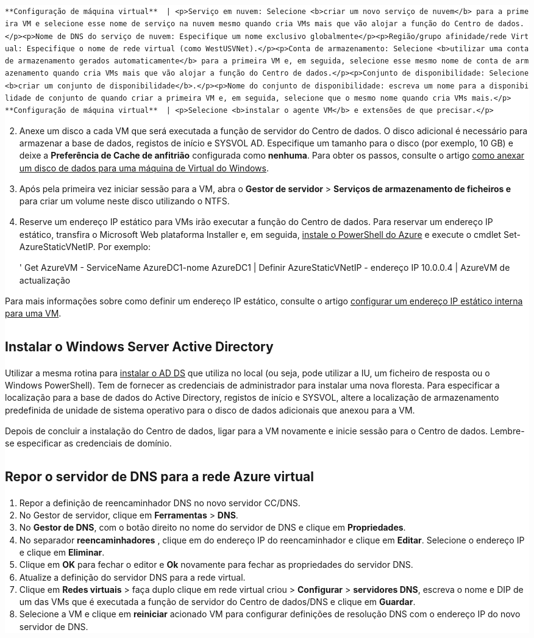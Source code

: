     **Configuração de máquina virtual**  | <p>Serviço em nuvem: Selecione <b>criar um novo serviço de nuvem</b> para a primeira VM e selecione esse nome de serviço na nuvem mesmo quando cria VMs mais que vão alojar a função do Centro de dados.</p><p>Nome de DNS do serviço de nuvem: Especifique um nome exclusivo globalmente</p><p>Região/grupo afinidade/rede Virtual: Especifique o nome de rede virtual (como WestUSVNet).</p><p>Conta de armazenamento: Selecione <b>utilizar uma conta de armazenamento gerados automaticamente</b> para a primeira VM e, em seguida, selecione esse mesmo nome de conta de armazenamento quando cria VMs mais que vão alojar a função do Centro de dados.</p><p>Conjunto de disponibilidade: Selecione <b>criar um conjunto de disponibilidade</b>.</p><p>Nome do conjunto de disponibilidade: escreva um nome para a disponibilidade de conjunto de quando criar a primeira VM e, em seguida, selecione que o mesmo nome quando cria VMs mais.</p>
    **Configuração de máquina virtual**  | <p>Selecione <b>instalar o agente VM</b> e extensões de que precisar.</p>
2. Anexe um disco a cada VM que será executada a função de servidor do Centro de dados. O disco adicional é necessário para armazenar a base de dados, registos de início e SYSVOL AD. Especifique um tamanho para o disco (por exemplo, 10 GB) e deixe a **Preferência de Cache de anfitrião** configurada como **nenhuma**. Para obter os passos, consulte o artigo [como anexar um disco de dados para uma máquina de Virtual do Windows](../virtual-machines/virtual-machines-windows-classic-attach-disk.md).
3. Após pela primeira vez iniciar sessão para a VM, abra o **Gestor de servidor** > **Serviços de armazenamento de ficheiros e** para criar um volume neste disco utilizando o NTFS.
4. Reserve um endereço IP estático para VMs irão executar a função do Centro de dados. Para reservar um endereço IP estático, transfira o Microsoft Web plataforma Installer e, em seguida, [instale o PowerShell do Azure](../powershell-install-configure.md) e execute o cmdlet Set-AzureStaticVNetIP. Por exemplo:

    ' Get AzureVM - ServiceName AzureDC1-nome AzureDC1 | Definir AzureStaticVNetIP - endereço IP 10.0.0.4 | AzureVM de actualização

Para mais informações sobre como definir um endereço IP estático, consulte o artigo [configurar um endereço IP estático interna para uma VM](../virtual-network/virtual-networks-reserved-private-ip.md).

## <a name="install-windows-server-active-directory"></a>Instalar o Windows Server Active Directory

Utilizar a mesma rotina para [instalar o AD DS](https://technet.microsoft.com/library/jj574166.aspx) que utiliza no local (ou seja, pode utilizar a IU, um ficheiro de resposta ou o Windows PowerShell). Tem de fornecer as credenciais de administrador para instalar uma nova floresta. Para especificar a localização para a base de dados do Active Directory, registos de início e SYSVOL, altere a localização de armazenamento predefinida de unidade de sistema operativo para o disco de dados adicionais que anexou para a VM.

Depois de concluir a instalação do Centro de dados, ligar para a VM novamente e inicie sessão para o Centro de dados. Lembre-se especificar as credenciais de domínio.

## <a name="reset-the-dns-server-for-the-azure-virtual-network"></a>Repor o servidor de DNS para a rede Azure virtual

1. Repor a definição de reencaminhador DNS no novo servidor CC/DNS.
  1. No Gestor de servidor, clique em **Ferramentas** > **DNS**.
  2. No **Gestor de DNS**, com o botão direito no nome do servidor de DNS e clique em **Propriedades**.
  3. No separador **reencaminhadores** , clique em do endereço IP do reencaminhador e clique em **Editar**.  Selecione o endereço IP e clique em **Eliminar**.
  4. Clique em **OK** para fechar o editor e **Ok** novamente para fechar as propriedades do servidor DNS.
2. Atualize a definição do servidor DNS para a rede virtual.
  1. Clique em **Redes virtuais** > faça duplo clique em rede virtual criou > **Configurar** > **servidores DNS**, escreva o nome e DIP de um das VMs que é executada a função de servidor do Centro de dados/DNS e clique em **Guardar**.
  2. Selecione a VM e clique em **reiniciar** acionado VM para configurar definições de resolução DNS com o endereço IP do novo servidor de DNS.
